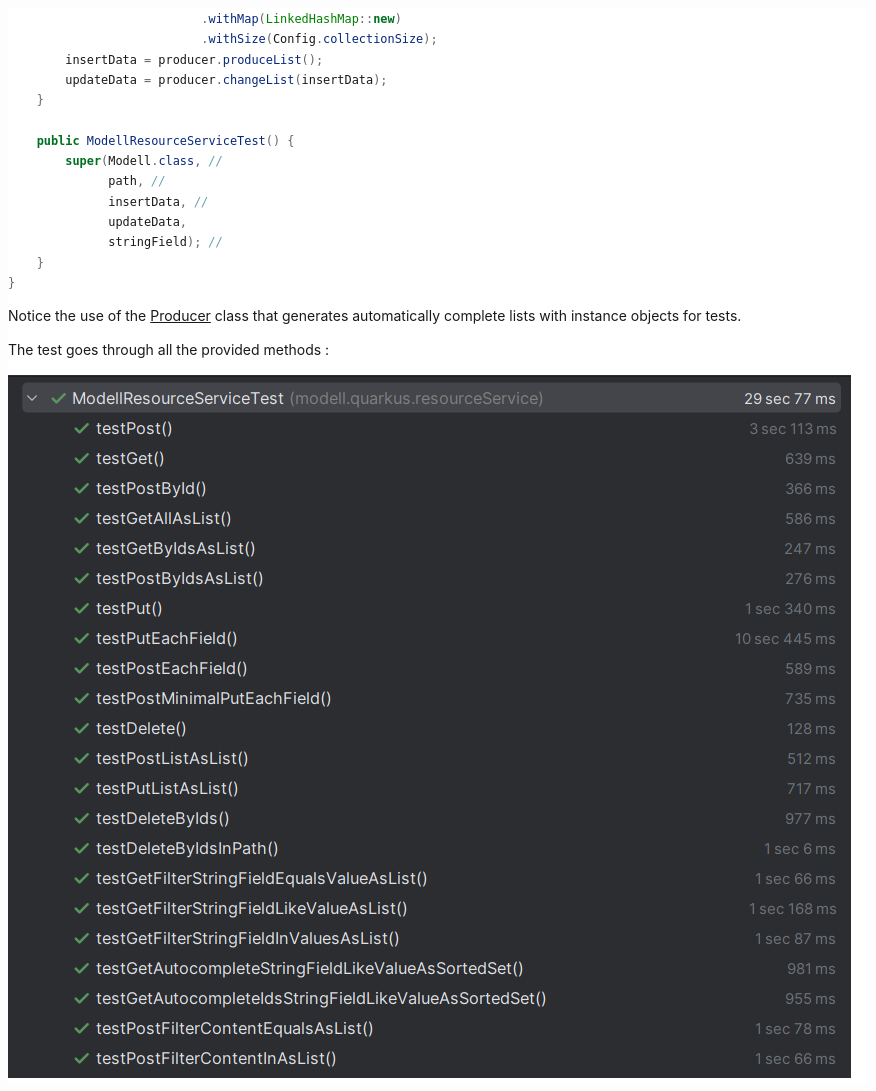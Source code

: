 ```java
                           .withMap(LinkedHashMap::new)
                           .withSize(Config.collectionSize);
        insertData = producer.produceList();
        updateData = producer.changeList(insertData);
    }

    public ModellResourceServiceTest() {
        super(Modell.class, //
              path, //
              insertData, //
              updateData,
              stringField); //
    }
}

```

Notice the use of the [Producer](src/test/java/io/github/agache41/generic/rest/jpa/producer/Producer.java) class that
generates automatically complete lists with instance objects for tests.

The test goes through all the provided methods :

![ModelResourcesServiceTest](/readme.res/ModelResourcesServiceTest.png)
